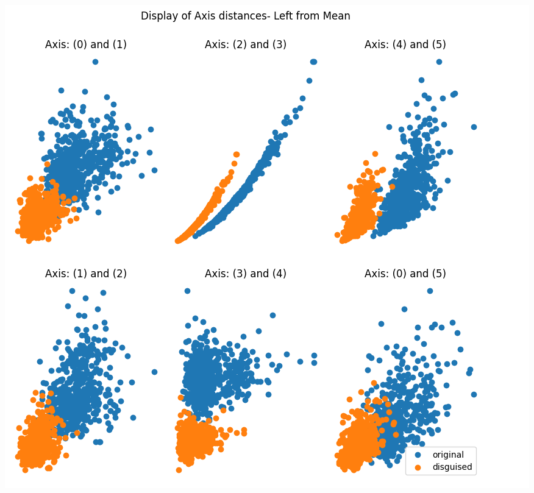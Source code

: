 ![Screenshot of result1.](https://raw.githubusercontent.com/dahmansphi/disguisedata/main/assets/05fig1.png)
